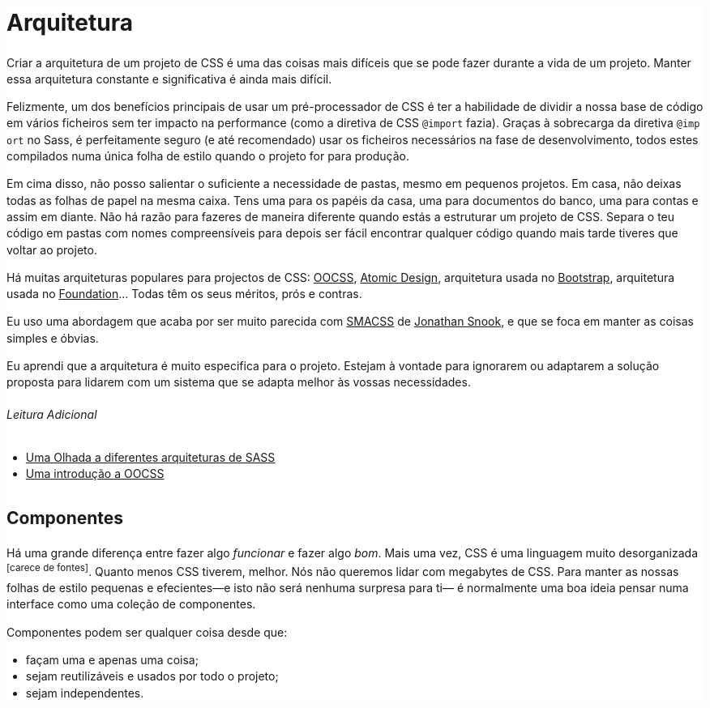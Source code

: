 
# Arquitetura

Criar a arquitetura de um projeto de CSS é uma das coisas mais difíceis que se pode fazer durante a vida de um projeto. Manter essa arquitetura constante e significativa é ainda mais difícil.

Felizmente, um dos benefícios principais de usar um pré-processador de CSS é ter a habilidade de dividir a nossa base de código em vários ficheiros sem ter impacto na performance (como a diretiva de CSS `@import` fazia). Graças à sobrecarga da diretiva `@import` no Sass, é perfeitamente seguro (e até recomendado) usar os ficheiros necessários na fase de desenvolvimento, todos estes compilados numa única folha de estilo quando o projeto for para produção.

Em cima disso, não posso salientar o suficiente a necessidade de pastas, mesmo em pequenos projetos. Em casa, não deixas todas as folhas de papel na mesma caixa. Tens uma para os papéis da casa, uma para documentos do banco, uma para contas e assim em diante. Não há razão para fazeres de maneira diferente quando estás a estruturar um projeto de CSS. Separa o teu código em pastas com nomes compreensíveis para depois ser fácil encontrar qualquer código quando mais tarde tiveres que voltar ao projeto.

Há muitas arquiteturas populares para projectos de CSS: [OOCSS](http://oocss.org/), [Atomic Design](http://bradfrost.com/blog/post/atomic-web-design/), arquitetura usada no [Bootstrap](http://getbootstrap.com/), arquitetura usada no [Foundation](http://foundation.zurb.com/)… Todas têm os seus méritos, prós e contras.

Eu uso uma abordagem que acaba por ser muito parecida com [SMACSS](https://smacss.com/) de [Jonathan Snook](http://snook.ca/), e que se foca em manter as coisas simples e óbvias.

<div class="note">
  <p>Eu aprendi que a arquitetura é muito especifica para o projeto. Estejam à vontade para ignorarem ou adaptarem a solução proposta para lidarem com um sistema que se adapta melhor às vossas necessidades.</p>
</div>

###### Leitura Adicional

* [Uma Olhada a diferentes arquiteturas de SASS](http://www.sitepoint.com/look-different-sass-architectures/)
* [Uma introdução a OOCSS](http://www.smashingmagazine.com/2011/12/12/an-introduction-to-object-oriented-css-oocss/)

## Componentes

Há uma grande diferença entre fazer algo *funcionar* e fazer algo *bom*. Mais uma vez, CSS é uma linguagem muito desorganizada <sup>[carece de fontes]</sup>. Quanto menos CSS tiverem, melhor. Nós não queremos lidar com megabytes de CSS. Para manter as nossas folhas de estilo pequenas e efecientes&mdash;e isto não será nenhuma surpresa para ti&mdash; é normalmente uma boa ideia pensar numa interface como uma coleção de componentes.

Componentes podem ser qualquer coisa desde que:

* façam uma e apenas uma coisa;
* sejam reutilizáveis e usados por todo o projeto;
* sejam independentes.
